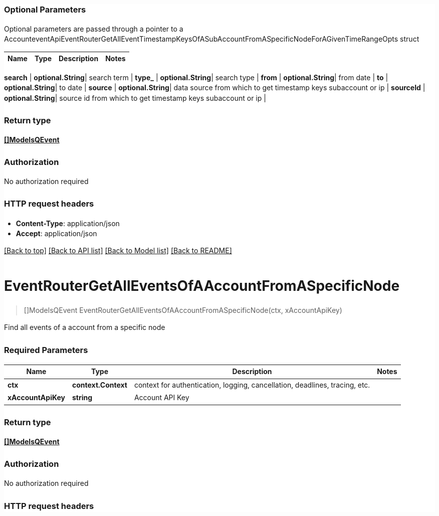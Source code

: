 ### Optional Parameters
Optional parameters are passed through a pointer to a AccounteventApiEventRouterGetAllEventTimestampKeysOfASubAccountFromASpecificNodeForAGivenTimeRangeOpts struct

Name | Type | Description  | Notes
------------- | ------------- | ------------- | -------------

 **search** | **optional.String**| search term | 
 **type_** | **optional.String**| search type | 
 **from** | **optional.String**| from date | 
 **to** | **optional.String**| to date | 
 **source** | **optional.String**| data source from which to get timestamp keys subaccount or ip | 
 **sourceId** | **optional.String**| source id from which to get timestamp keys subaccount or ip | 

### Return type

[**[]ModelsQEvent**](models.QEvent.md)

### Authorization

No authorization required

### HTTP request headers

 - **Content-Type**: application/json
 - **Accept**: application/json

[[Back to top]](#) [[Back to API list]](../README.md#documentation-for-api-endpoints) [[Back to Model list]](../README.md#documentation-for-models) [[Back to README]](../README.md)

# **EventRouterGetAllEventsOfAAccountFromASpecificNode**
> []ModelsQEvent EventRouterGetAllEventsOfAAccountFromASpecificNode(ctx, xAccountApiKey)


Find all events of a account from a specific node

### Required Parameters

Name | Type | Description  | Notes
------------- | ------------- | ------------- | -------------
 **ctx** | **context.Context** | context for authentication, logging, cancellation, deadlines, tracing, etc.
  **xAccountApiKey** | **string**| Account API Key | 

### Return type

[**[]ModelsQEvent**](models.QEvent.md)

### Authorization

No authorization required

### HTTP request headers

